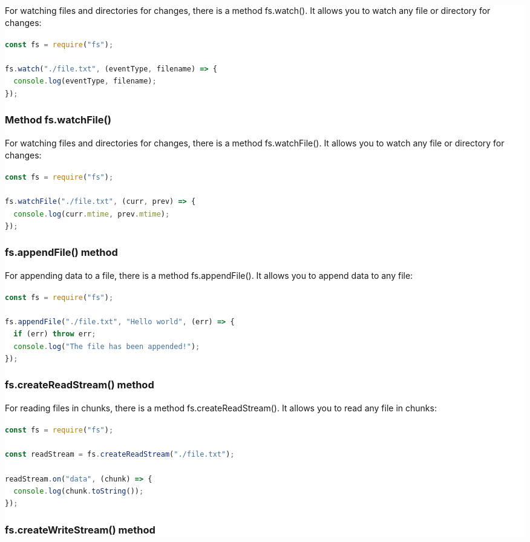 For watching files and directories for changes, there is a method fs.watch(). It allows you to watch any file or directory for changes:

```js
const fs = require("fs");

fs.watch("./file.txt", (eventType, filename) => {
  console.log(eventType, filename);
});
```

### Method fs.watchFile()

For watching files and directories for changes, there is a method fs.watchFile(). It allows you to watch any file or directory for changes:

```js
const fs = require("fs");

fs.watchFile("./file.txt", (curr, prev) => {
  console.log(curr.mtime, prev.mtime);
});
```

### fs.appendFile() method

For appending data to a file, there is a method fs.appendFile(). It allows you to append data to any file:

```js
const fs = require("fs");

fs.appendFile("./file.txt", "Hello world", (err) => {
  if (err) throw err;
  console.log("The file has been appended!");
});
```

### fs.createReadStream() method

For reading files in chunks, there is a method fs.createReadStream(). It allows you to read any file in chunks:

```js
const fs = require("fs");

const readStream = fs.createReadStream("./file.txt");

readStream.on("data", (chunk) => {
  console.log(chunk.toString());
});
```

### fs.createWriteStream() method
